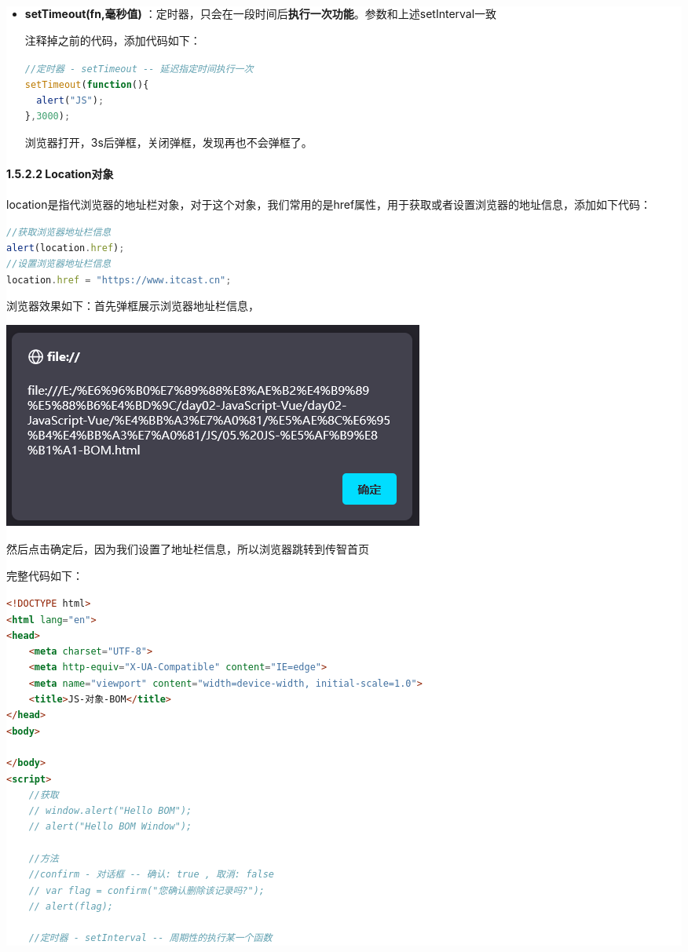 - **setTimeout(fn,毫秒值)** ：定时器，只会在一段时间后**执行一次功能**。参数和上述setInterval一致

  注释掉之前的代码，添加代码如下：

  ~~~js
  //定时器 - setTimeout -- 延迟指定时间执行一次 
  setTimeout(function(){
  	alert("JS");
  },3000);
  ~~~

  浏览器打开，3s后弹框，关闭弹框，发现再也不会弹框了。

#### 1.5.2.2 Location对象

location是指代浏览器的地址栏对象，对于这个对象，我们常用的是href属性，用于获取或者设置浏览器的地址信息，添加如下代码：

~~~js
//获取浏览器地址栏信息
alert(location.href);
//设置浏览器地址栏信息
location.href = "https://www.itcast.cn";
~~~

浏览器效果如下：首先弹框展示浏览器地址栏信息，

![1668796236628](assets/1668796236628.png) 

然后点击确定后，因为我们设置了地址栏信息，所以浏览器跳转到传智首页



完整代码如下：

~~~html
<!DOCTYPE html>
<html lang="en">
<head>
    <meta charset="UTF-8">
    <meta http-equiv="X-UA-Compatible" content="IE=edge">
    <meta name="viewport" content="width=device-width, initial-scale=1.0">
    <title>JS-对象-BOM</title>
</head>
<body>
    
</body>
<script>
    //获取
    // window.alert("Hello BOM");
    // alert("Hello BOM Window");

    //方法
    //confirm - 对话框 -- 确认: true , 取消: false
    // var flag = confirm("您确认删除该记录吗?");
    // alert(flag);

    //定时器 - setInterval -- 周期性的执行某一个函数
~~~